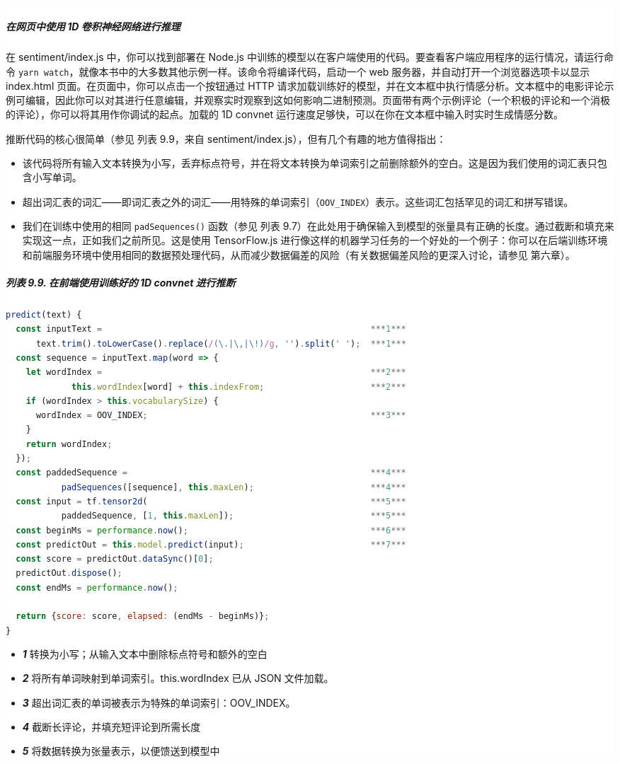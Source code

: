 |  |
| --- |

##### 在网页中使用 1D 卷积神经网络进行推理

在 sentiment/index.js 中，你可以找到部署在 Node.js 中训练的模型以在客户端使用的代码。要查看客户端应用程序的运行情况，请运行命令 `yarn watch`，就像本书中的大多数其他示例一样。该命令将编译代码，启动一个 web 服务器，并自动打开一个浏览器选项卡以显示 index.html 页面。在页面中，你可以点击一个按钮通过 HTTP 请求加载训练好的模型，并在文本框中执行情感分析。文本框中的电影评论示例可编辑，因此你可以对其进行任意编辑，并观察实时观察到这如何影响二进制预测。页面带有两个示例评论（一个积极的评论和一个消极的评论），你可以将其用作你调试的起点。加载的 1D convnet 运行速度足够快，可以在你在文本框中输入时实时生成情感分数。

推断代码的核心很简单（参见 列表 9.9，来自 sentiment/index.js），但有几个有趣的地方值得指出：

+   该代码将所有输入文本转换为小写，丢弃标点符号，并在将文本转换为单词索引之前删除额外的空白。这是因为我们使用的词汇表只包含小写单词。

+   超出词汇表的词汇——即词汇表之外的词汇——用特殊的单词索引（`OOV_INDEX`）表示。这些词汇包括罕见的词汇和拼写错误。

+   我们在训练中使用的相同 `padSequences()` 函数（参见 列表 9.7）在此处用于确保输入到模型的张量具有正确的长度。通过截断和填充来实现这一点，正如我们之前所见。这是使用 TensorFlow.js 进行像这样的机器学习任务的一个好处的一个例子：你可以在后端训练环境和前端服务环境中使用相同的数据预处理代码，从而减少数据偏差的风险（有关数据偏差风险的更深入讨论，请参见 第六章）。

##### 列表 9.9\. 在前端使用训练好的 1D convnet 进行推断

```js
predict(text) {
  const inputText =                                                     ***1***
      text.trim().toLowerCase().replace(/(\.|\,|\!)/g, '').split(' ');  ***1***
  const sequence = inputText.map(word => {
    let wordIndex =                                                     ***2***
             this.wordIndex[word] + this.indexFrom;                     ***2***
    if (wordIndex > this.vocabularySize) {
      wordIndex = OOV_INDEX;                                            ***3***
    }
    return wordIndex;
  });
  const paddedSequence =                                                ***4***
           padSequences([sequence], this.maxLen);                       ***4***
  const input = tf.tensor2d(                                            ***5***
           paddedSequence, [1, this.maxLen]);                           ***5***
  const beginMs = performance.now();                                    ***6***
  const predictOut = this.model.predict(input);                         ***7***
  const score = predictOut.dataSync()[0];
  predictOut.dispose();
  const endMs = performance.now();

  return {score: score, elapsed: (endMs - beginMs)};
}
```

+   ***1*** 转换为小写；从输入文本中删除标点符号和额外的空白

+   ***2*** 将所有单词映射到单词索引。this.wordIndex 已从 JSON 文件加载。

+   ***3*** 超出词汇表的单词被表示为特殊的单词索引：OOV_INDEX。

+   ***4*** 截断长评论，并填充短评论到所需长度

+   ***5*** 将数据转换为张量表示，以便馈送到模型中
